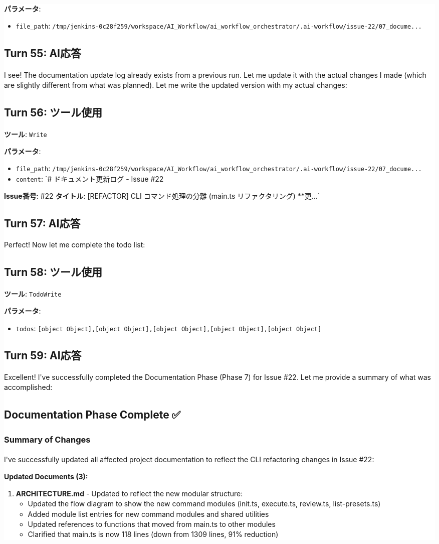 **パラメータ**:
- `file_path`: `/tmp/jenkins-0c28f259/workspace/AI_Workflow/ai_workflow_orchestrator/.ai-workflow/issue-22/07_docume...`

## Turn 55: AI応答

I see! The documentation update log already exists from a previous run. Let me update it with the actual changes I made (which are slightly different from what was planned). Let me write the updated version with my actual changes:

## Turn 56: ツール使用

**ツール**: `Write`

**パラメータ**:
- `file_path`: `/tmp/jenkins-0c28f259/workspace/AI_Workflow/ai_workflow_orchestrator/.ai-workflow/issue-22/07_docume...`
- `content`: `# ドキュメント更新ログ - Issue #22

**Issue番号**: #22
**タイトル**: [REFACTOR] CLI コマンド処理の分離 (main.ts リファクタリング)
**更...`

## Turn 57: AI応答

Perfect! Now let me complete the todo list:

## Turn 58: ツール使用

**ツール**: `TodoWrite`

**パラメータ**:
- `todos`: `[object Object],[object Object],[object Object],[object Object],[object Object]`

## Turn 59: AI応答

Excellent! I've successfully completed the Documentation Phase (Phase 7) for Issue #22. Let me provide a summary of what was accomplished:

## Documentation Phase Complete ✅

### Summary of Changes

I've successfully updated all affected project documentation to reflect the CLI refactoring changes in Issue #22:

**Updated Documents (3):**

1. **ARCHITECTURE.md** - Updated to reflect the new modular structure:
   - Updated the flow diagram to show the new command modules (init.ts, execute.ts, review.ts, list-presets.ts)
   - Added module list entries for new command modules and shared utilities
   - Updated references to functions that moved from main.ts to other modules
   - Clarified that main.ts is now 118 lines (down from 1309 lines, 91% reduction)

